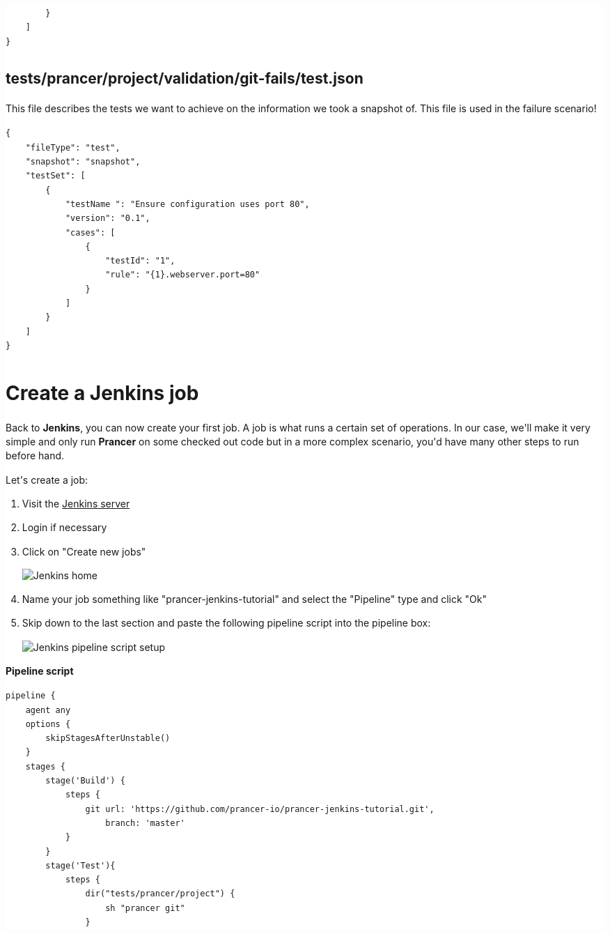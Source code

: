             }
        ]
    }

## tests/prancer/project/validation/git-fails/test.json

This file describes the tests we want to achieve on the information we took a snapshot of. This file is used in the failure scenario!

    {
        "fileType": "test",
        "snapshot": "snapshot",
        "testSet": [
            {
                "testName ": "Ensure configuration uses port 80",
                "version": "0.1",
                "cases": [
                    {
                        "testId": "1",
                        "rule": "{1}.webserver.port=80"
                    }
                ]
            }
        ]
    }

# Create a **Jenkins** job

Back to **Jenkins**, you can now create your first job. A job is what runs a certain set of operations. In our case, we'll make it very simple and only run **Prancer** on some checked out code but in a more complex scenario, you'd have many other steps to run before hand. 

Let's create a job:

1. Visit the [Jenkins server](http://localhost:8080)
2. Login if necessary
3. Click on "Create new jobs"

    ![Jenkins home](../../../images/jenkins-dashboard.png)

4. Name your job something like "prancer-jenkins-tutorial" and select the "Pipeline" type and click "Ok"
5. Skip down to the last section and paste the following pipeline script into the pipeline box:

    ![Jenkins pipeline script setup](../../../images/jenkins-pipeline.png)

**Pipeline script**

    pipeline { 
        agent any 
        options {
            skipStagesAfterUnstable()
        }
        stages {
            stage('Build') { 
                steps { 
                    git url: 'https://github.com/prancer-io/prancer-jenkins-tutorial.git',
                        branch: 'master'
                }
            }
            stage('Test'){
                steps {
                    dir("tests/prancer/project") {
                        sh "prancer git"
                    }